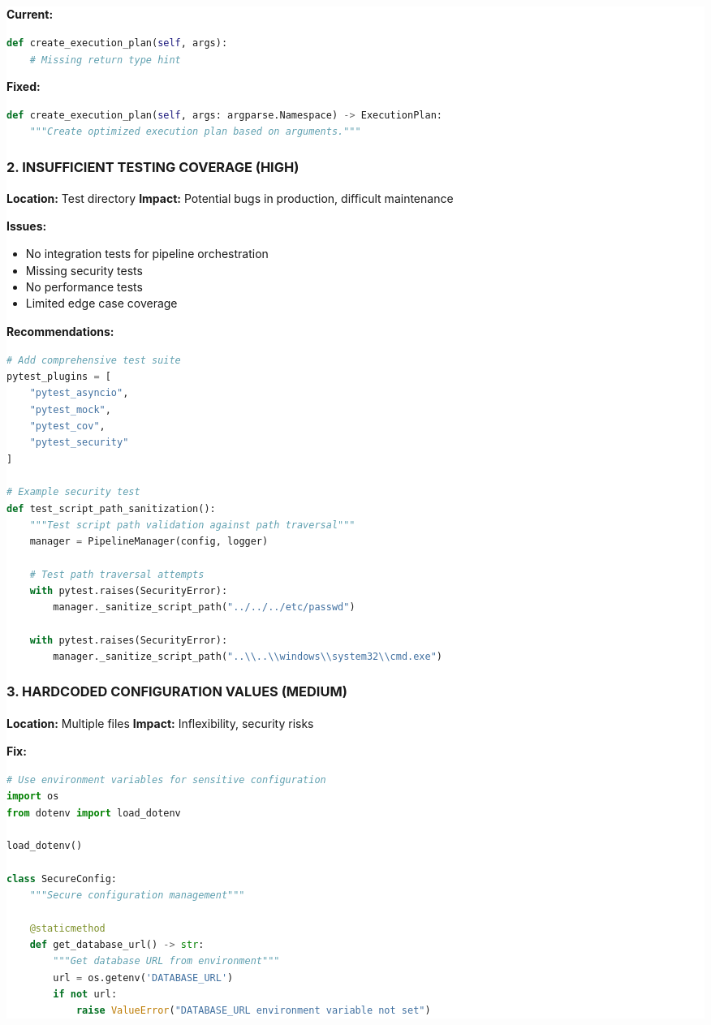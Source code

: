 **Current:**
```python
def create_execution_plan(self, args):
    # Missing return type hint
```

**Fixed:**
```python
def create_execution_plan(self, args: argparse.Namespace) -> ExecutionPlan:
    """Create optimized execution plan based on arguments."""
```

### 2. **INSUFFICIENT TESTING COVERAGE** (HIGH)
**Location:** Test directory
**Impact:** Potential bugs in production, difficult maintenance

**Issues:**
- No integration tests for pipeline orchestration
- Missing security tests
- No performance tests
- Limited edge case coverage

**Recommendations:**
```python
# Add comprehensive test suite
pytest_plugins = [
    "pytest_asyncio",
    "pytest_mock",
    "pytest_cov",
    "pytest_security"
]

# Example security test
def test_script_path_sanitization():
    """Test script path validation against path traversal"""
    manager = PipelineManager(config, logger)
    
    # Test path traversal attempts
    with pytest.raises(SecurityError):
        manager._sanitize_script_path("../../../etc/passwd")
    
    with pytest.raises(SecurityError):
        manager._sanitize_script_path("..\\..\\windows\\system32\\cmd.exe")
```

### 3. **HARDCODED CONFIGURATION VALUES** (MEDIUM)
**Location:** Multiple files
**Impact:** Inflexibility, security risks

**Fix:**
```python
# Use environment variables for sensitive configuration
import os
from dotenv import load_dotenv

load_dotenv()

class SecureConfig:
    """Secure configuration management"""
    
    @staticmethod
    def get_database_url() -> str:
        """Get database URL from environment"""
        url = os.getenv('DATABASE_URL')
        if not url:
            raise ValueError("DATABASE_URL environment variable not set")
```